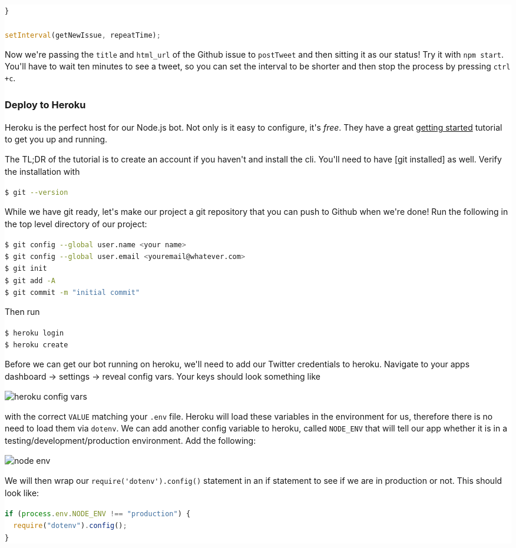 ```js
}

setInterval(getNewIssue, repeatTime);
```

Now we're passing the `title` and `html_url` of the Github issue to `postTweet` and then sitting it as our status! Try it with `npm start`. You'll have to wait ten minutes to see a tweet, so you can set the interval to be shorter and then stop the process by pressing `ctrl+c`.

### Deploy to Heroku

Heroku is the perfect host for our Node.js bot. Not only is it easy to configure, it's _free_. They have a great [getting started](https://devcenter.heroku.com/articles/getting-started-with-nodejs#introduction) tutorial to get you up and running.

The TL;DR of the tutorial is to create an account if you haven't and install the cli. You'll need to have [git installed] as well. Verify the installation with

```sh
$ git --version
```

While we have git ready, let's make our project a git repository that you can push to Github when we're done! Run the following in the top level directory of our project:

```sh
$ git config --global user.name <your name>
$ git config --global user.email <youremail@whatever.com>
$ git init
$ git add -A
$ git commit -m "initial commit"
```

Then run

```sh
$ heroku login
$ heroku create
```

Before we can get our bot running on heroku, we'll need to add our Twitter credentials to heroku. Navigate to your apps dashboard -> settings -> reveal config vars. Your keys should look something like

![heroku config vars](herokuconfigvars.PNG)

with the correct `VALUE` matching your `.env` file. Heroku will load these variables in the environment for us, therefore there is no need to load them via `dotenv`. We can add another config variable to heroku, called `NODE_ENV` that will tell our app whether it is in a testing/development/production environment. Add the following:

![node env](nodeEnv.PNG)

We will then wrap our `require('dotenv').config()` statement in an if statement to see if we are in production or not. This should look like:

```js
if (process.env.NODE_ENV !== "production") {
  require("dotenv").config();
}
```
